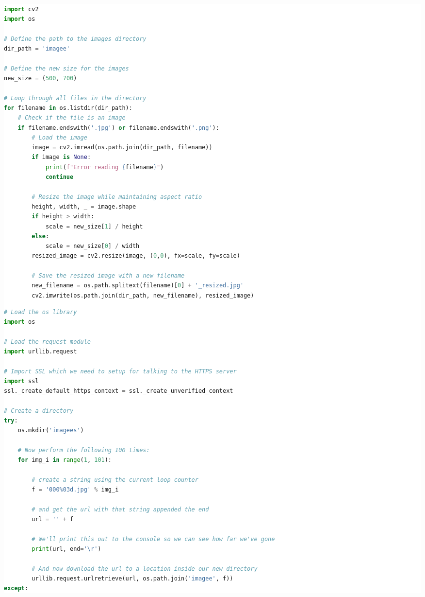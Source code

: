 

```python
import cv2
import os

# Define the path to the images directory
dir_path = 'imagee'

# Define the new size for the images
new_size = (500, 700)

# Loop through all files in the directory
for filename in os.listdir(dir_path):
    # Check if the file is an image
    if filename.endswith('.jpg') or filename.endswith('.png'):
        # Load the image
        image = cv2.imread(os.path.join(dir_path, filename))
        if image is None:
            print(f"Error reading {filename}")
            continue
        
        # Resize the image while maintaining aspect ratio
        height, width, _ = image.shape
        if height > width:
            scale = new_size[1] / height
        else:
            scale = new_size[0] / width
        resized_image = cv2.resize(image, (0,0), fx=scale, fy=scale)
        
        # Save the resized image with a new filename
        new_filename = os.path.splitext(filename)[0] + '_resized.jpg'
        cv2.imwrite(os.path.join(dir_path, new_filename), resized_image)
```


```python
# Load the os library
import os

# Load the request module
import urllib.request

# Import SSL which we need to setup for talking to the HTTPS server
import ssl
ssl._create_default_https_context = ssl._create_unverified_context

# Create a directory
try: 
    os.mkdir('imagees')

    # Now perform the following 100 times:
    for img_i in range(1, 101):

        # create a string using the current loop counter
        f = '000%03d.jpg' % img_i

        # and get the url with that string appended the end
        url = '' + f

        # We'll print this out to the console so we can see how far we've gone
        print(url, end='\r')

        # And now download the url to a location inside our new directory
        urllib.request.urlretrieve(url, os.path.join('imagee', f))
except:
```